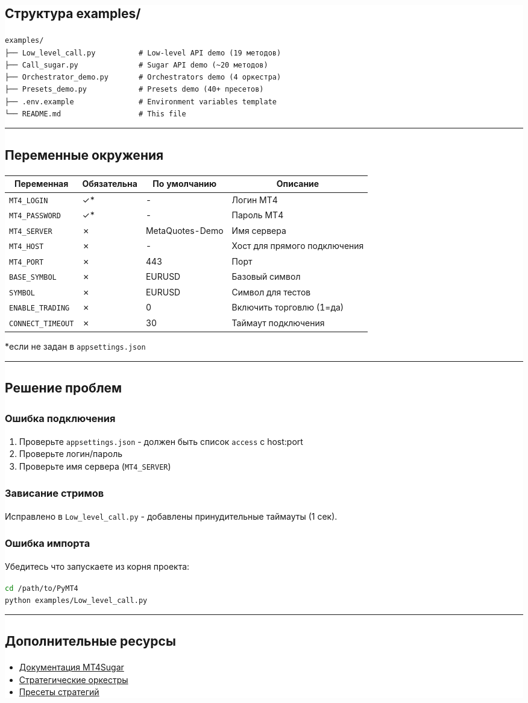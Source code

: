 
## Структура examples/

```
examples/
├── Low_level_call.py          # Low-level API demo (19 методов)
├── Call_sugar.py              # Sugar API demo (~20 методов)
├── Orchestrator_demo.py       # Orchestrators demo (4 оркестра)
├── Presets_demo.py            # Presets demo (40+ пресетов)
├── .env.example               # Environment variables template
└── README.md                  # This file
```

---

## Переменные окружения

| Переменная | Обязательна | По умолчанию | Описание |
|------------|-------------|--------------|----------|
| `MT4_LOGIN` | ✓* | - | Логин MT4 |
| `MT4_PASSWORD` | ✓* | - | Пароль MT4 |
| `MT4_SERVER` | ✗ | MetaQuotes-Demo | Имя сервера |
| `MT4_HOST` | ✗ | - | Хост для прямого подключения |
| `MT4_PORT` | ✗ | 443 | Порт |
| `BASE_SYMBOL` | ✗ | EURUSD | Базовый символ |
| `SYMBOL` | ✗ | EURUSD | Символ для тестов |
| `ENABLE_TRADING` | ✗ | 0 | Включить торговлю (1=да) |
| `CONNECT_TIMEOUT` | ✗ | 30 | Таймаут подключения |

*если не задан в `appsettings.json`

---

## Решение проблем

### Ошибка подключения
1. Проверьте `appsettings.json` - должен быть список `access` с host:port
2. Проверьте логин/пароль
3. Проверьте имя сервера (`MT4_SERVER`)

### Зависание стримов
Исправлено в `Low_level_call.py` - добавлены принудительные таймауты (1 сек).

### Ошибка импорта
Убедитесь что запускаете из корня проекта:
```bash
cd /path/to/PyMT4
python examples/Low_level_call.py
```

---

## Дополнительные ресурсы

- [Документация MT4Sugar](../app/MT4Sugar.py)
- [Стратегические оркестры](../Strategy/orchestrator/)
- [Пресеты стратегий](../Strategy/presets/)
